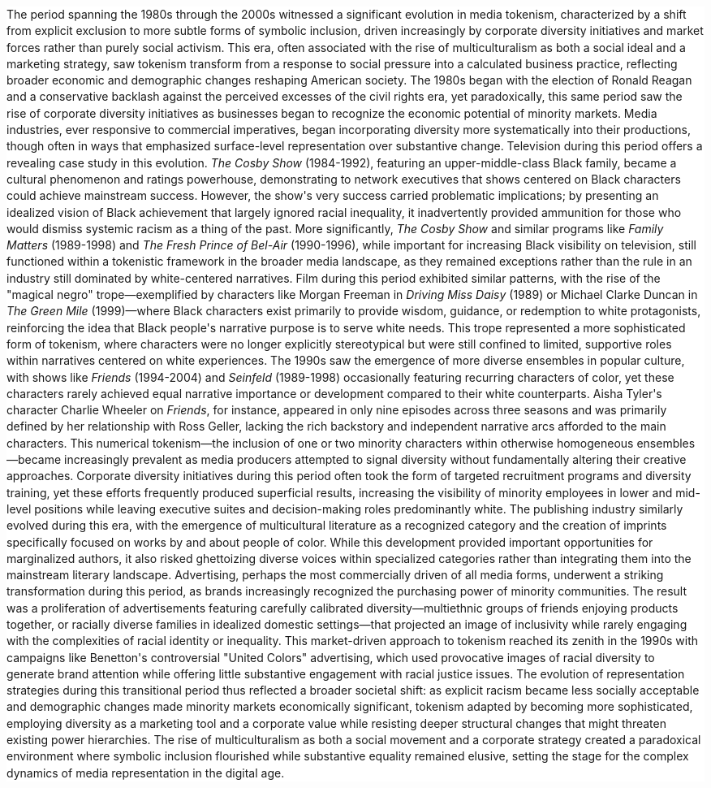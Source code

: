 The period spanning the 1980s through the 2000s witnessed a significant evolution in media tokenism, characterized by a shift from explicit exclusion to more subtle forms of symbolic inclusion, driven increasingly by corporate diversity initiatives and market forces rather than purely social activism. This era, often associated with the rise of multiculturalism as both a social ideal and a marketing strategy, saw tokenism transform from a response to social pressure into a calculated business practice, reflecting broader economic and demographic changes reshaping American society. The 1980s began with the election of Ronald Reagan and a conservative backlash against the perceived excesses of the civil rights era, yet paradoxically, this same period saw the rise of corporate diversity initiatives as businesses began to recognize the economic potential of minority markets. Media industries, ever responsive to commercial imperatives, began incorporating diversity more systematically into their productions, though often in ways that emphasized surface-level representation over substantive change. Television during this period offers a revealing case study in this evolution. *The Cosby Show* (1984-1992), featuring an upper-middle-class Black family, became a cultural phenomenon and ratings powerhouse, demonstrating to network executives that shows centered on Black characters could achieve mainstream success. However, the show's very success carried problematic implications; by presenting an idealized vision of Black achievement that largely ignored racial inequality, it inadvertently provided ammunition for those who would dismiss systemic racism as a thing of the past. More significantly, *The Cosby Show* and similar programs like *Family Matters* (1989-1998) and *The Fresh Prince of Bel-Air* (1990-1996), while important for increasing Black visibility on television, still functioned within a tokenistic framework in the broader media landscape, as they remained exceptions rather than the rule in an industry still dominated by white-centered narratives. Film during this period exhibited similar patterns, with the rise of the "magical negro" trope—exemplified by characters like Morgan Freeman in *Driving Miss Daisy* (1989) or Michael Clarke Duncan in *The Green Mile* (1999)—where Black characters exist primarily to provide wisdom, guidance, or redemption to white protagonists, reinforcing the idea that Black people's narrative purpose is to serve white needs. This trope represented a more sophisticated form of tokenism, where characters were no longer explicitly stereotypical but were still confined to limited, supportive roles within narratives centered on white experiences. The 1990s saw the emergence of more diverse ensembles in popular culture, with shows like *Friends* (1994-2004) and *Seinfeld* (1989-1998) occasionally featuring recurring characters of color, yet these characters rarely achieved equal narrative importance or development compared to their white counterparts. Aisha Tyler's character Charlie Wheeler on *Friends*, for instance, appeared in only nine episodes across three seasons and was primarily defined by her relationship with Ross Geller, lacking the rich backstory and independent narrative arcs afforded to the main characters. This numerical tokenism—the inclusion of one or two minority characters within otherwise homogeneous ensembles—became increasingly prevalent as media producers attempted to signal diversity without fundamentally altering their creative approaches. Corporate diversity initiatives during this period often took the form of targeted recruitment programs and diversity training, yet these efforts frequently produced superficial results, increasing the visibility of minority employees in lower and mid-level positions while leaving executive suites and decision-making roles predominantly white. The publishing industry similarly evolved during this era, with the emergence of multicultural literature as a recognized category and the creation of imprints specifically focused on works by and about people of color. While this development provided important opportunities for marginalized authors, it also risked ghettoizing diverse voices within specialized categories rather than integrating them into the mainstream literary landscape. Advertising, perhaps the most commercially driven of all media forms, underwent a striking transformation during this period, as brands increasingly recognized the purchasing power of minority communities. The result was a proliferation of advertisements featuring carefully calibrated diversity—multiethnic groups of friends enjoying products together, or racially diverse families in idealized domestic settings—that projected an image of inclusivity while rarely engaging with the complexities of racial identity or inequality. This market-driven approach to tokenism reached its zenith in the 1990s with campaigns like Benetton's controversial "United Colors" advertising, which used provocative images of racial diversity to generate brand attention while offering little substantive engagement with racial justice issues. The evolution of representation strategies during this transitional period thus reflected a broader societal shift: as explicit racism became less socially acceptable and demographic changes made minority markets economically significant, tokenism adapted by becoming more sophisticated, employing diversity as a marketing tool and a corporate value while resisting deeper structural changes that might threaten existing power hierarchies. The rise of multiculturalism as both a social movement and a corporate strategy created a paradoxical environment where symbolic inclusion flourished while substantive equality remained elusive, setting the stage for the complex dynamics of media representation in the digital age.
